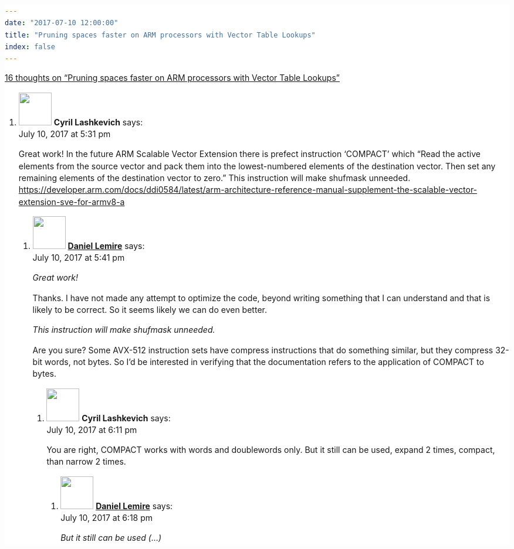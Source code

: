```yaml
---
date: "2017-07-10 12:00:00"
title: "Pruning spaces faster on ARM processors with Vector Table Lookups"
index: false
---
```


[16 thoughts on &ldquo;Pruning spaces faster on ARM processors with Vector Table Lookups&rdquo;](/lemire/blog/2017/07-10-pruning-spaces-faster-on-arm-processors-with-vector-table-lookups)

<ol class="comment-list">
<li id="comment-283064" class="comment even thread-even depth-1 parent">
<div class="comment-author vcard">
<img alt src="https://secure.gravatar.com/avatar/5775b0c90e7e12eaa31d097dc1f7a1e5?s=56&#038;d=mm&#038;r=g" srcset="https://secure.gravatar.com/avatar/5775b0c90e7e12eaa31d097dc1f7a1e5?s=112&#038;d=mm&#038;r=g 2x" class="avatar avatar-56 photo" height="56" width="56" decoding="async" /> <b class="fn">Cyril Lashkevich</b> <span class="says">says:</span> </div>
<div class="comment-metadata"><time datetime="2017-07-10T17:31:21+00:00">July 10, 2017 at 5:31 pm</time></a> </div>
<div class="comment-content">
<p>Great work! In the future ARM Scalable Vector Extension there is prefect instruction &lsquo;COMPACT&rsquo; which &ldquo;Read the active elements from the source vector and pack them into the lowest-numbered elements of the destination vector. Then set any remaining elements of the destination vector to zero.&rdquo; This instruction will make shufmask unneeded. <a href="https://developer.arm.com/docs/ddi0584/latest/arm-architecture-reference-manual-supplement-the-scalable-vector-extension-sve-for-armv8-a" rel="nofollow ugc">https://developer.arm.com/docs/ddi0584/latest/arm-architecture-reference-manual-supplement-the-scalable-vector-extension-sve-for-armv8-a</a></p>
</div>
<ol class="children">
<li id="comment-283065" class="comment byuser comment-author-lemire bypostauthor odd alt depth-2 parent">
<div class="comment-author vcard">
<img alt src="https://secure.gravatar.com/avatar/2ca999bef9535950f5b84281a4dab006?s=56&#038;d=mm&#038;r=g" srcset="https://secure.gravatar.com/avatar/2ca999bef9535950f5b84281a4dab006?s=112&#038;d=mm&#038;r=g 2x" class="avatar avatar-56 photo" height="56" width="56" decoding="async" /> <b class="fn"><a href="https://lemire.me/en/" class="url" rel="ugc">Daniel Lemire</a></b> <span class="says">says:</span> </div>
<div class="comment-metadata"><time datetime="2017-07-10T17:41:23+00:00">July 10, 2017 at 5:41 pm</time></a> </div>
<div class="comment-content">
<p><em>Great work!</em></p>
<p>Thanks. I have not made any attempt to optimize the code, beyond writing something that I can understand and that is likely to be correct. So it seems likely we can do even better.</p>
<p><em>This instruction will make shufmask unneeded. </em></p>
<p>Are you sure? Some AVX-512 instruction sets have compress instructions that do something similar, but they compress 32-bit words, not bytes. So I&rsquo;d be interested in verifying that the documentation refers to the application of COMPACT to bytes.</p>
</div>
<ol class="children">
<li id="comment-283068" class="comment even depth-3 parent">
<div class="comment-author vcard">
<img alt src="https://secure.gravatar.com/avatar/5775b0c90e7e12eaa31d097dc1f7a1e5?s=56&#038;d=mm&#038;r=g" srcset="https://secure.gravatar.com/avatar/5775b0c90e7e12eaa31d097dc1f7a1e5?s=112&#038;d=mm&#038;r=g 2x" class="avatar avatar-56 photo" height="56" width="56" loading="lazy" decoding="async" /> <b class="fn">Cyril Lashkevich</b> <span class="says">says:</span> </div>
<div class="comment-metadata"><time datetime="2017-07-10T18:11:31+00:00">July 10, 2017 at 6:11 pm</time></a> </div>
<div class="comment-content">
<p>You are right, COMPACT works with words and doublewords only. But it still can be used, expand 2 times, compact, than narrow 2 times.</p>
</div>
<ol class="children">
<li id="comment-283070" class="comment byuser comment-author-lemire bypostauthor odd alt depth-4 parent">
<div class="comment-author vcard">
<img alt src="https://secure.gravatar.com/avatar/2ca999bef9535950f5b84281a4dab006?s=56&#038;d=mm&#038;r=g" srcset="https://secure.gravatar.com/avatar/2ca999bef9535950f5b84281a4dab006?s=112&#038;d=mm&#038;r=g 2x" class="avatar avatar-56 photo" height="56" width="56" loading="lazy" decoding="async" /> <b class="fn"><a href="https://lemire.me/en/" class="url" rel="ugc">Daniel Lemire</a></b> <span class="says">says:</span> </div>
<div class="comment-metadata"><time datetime="2017-07-10T18:18:51+00:00">July 10, 2017 at 6:18 pm</time></a> </div>
<div class="comment-content">
<p><em>But it still can be used (&#8230;) </em></p>